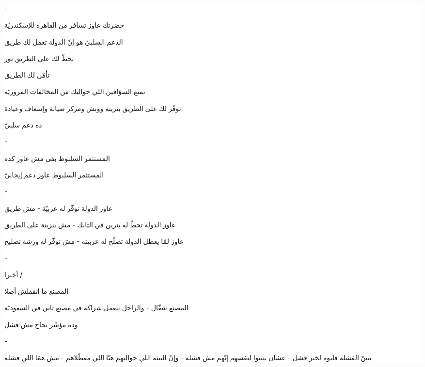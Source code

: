\-

حضرتك عاوز تسافر من القاهرة للإسكندريّة

الدعم السلبيّ هو إنّ الدولة تعمل لك طريق

تحطّ لك على الطريق نور

تأمّن لك الطريق

تمنع السوّاقين اللي حواليك من المخالفات المروريّة

توفّر لك على الطريق بنزينة وونش ومركز صيانة وإسعاف
وعيادة

ده دعم سلبيّ

\-

المستثمر السلبوط بقى مش عاوز كده

المستثمر السلبوط عاوز دعم إيجابيّ

\-

عاوز الدولة توفّر له عربيّة - مش طريق

عاوز الدولة تحطّ له بنزين في التانك - مش بنزينة على
الطريق

عاوز لمّا يعطل الدولة تصلّح له عربيته - مش توفّر له ورشة
تصليح

\-

أخيرا /

المصنع ما اتقفلش أصلا

المصنع شغّال - والراجل بيعمل شراكة في مصنع تاني في
السعوديّة

وده مؤشّر نجاح مش فشل

\-

بسّ الفشلة قلبوه لخبر فشل - عشان يثبتوا لنفسهم إنّهم مش
فشلة - وإنّ البيئة اللي حواليهم هيّا اللي معطّلاهم - مش همّا اللي
فشلة

